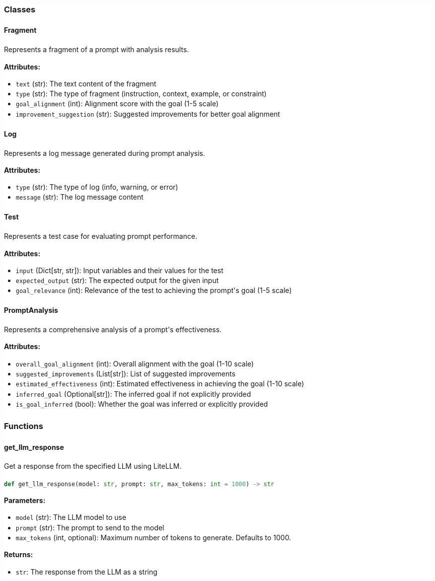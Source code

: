 ### Classes

#### Fragment

Represents a fragment of a prompt with analysis results.

**Attributes:**
- `text` (str): The text content of the fragment
- `type` (str): The type of fragment (instruction, context, example, or constraint)
- `goal_alignment` (int): Alignment score with the goal (1-5 scale)
- `improvement_suggestion` (str): Suggested improvements for better goal alignment

#### Log

Represents a log message generated during prompt analysis.

**Attributes:**
- `type` (str): The type of log (info, warning, or error)
- `message` (str): The log message content

#### Test

Represents a test case for evaluating prompt performance.

**Attributes:**
- `input` (Dict[str, str]): Input variables and their values for the test
- `expected_output` (str): The expected output for the given input
- `goal_relevance` (int): Relevance of the test to achieving the prompt's goal (1-5 scale)

#### PromptAnalysis

Represents a comprehensive analysis of a prompt's effectiveness.

**Attributes:**
- `overall_goal_alignment` (int): Overall alignment with the goal (1-10 scale)
- `suggested_improvements` (List[str]): List of suggested improvements
- `estimated_effectiveness` (int): Estimated effectiveness in achieving the goal (1-10 scale)
- `inferred_goal` (Optional[str]): The inferred goal if not explicitly provided
- `is_goal_inferred` (bool): Whether the goal was inferred or explicitly provided

### Functions

#### get_llm_response

Get a response from the specified LLM using LiteLLM.

```python
def get_llm_response(model: str, prompt: str, max_tokens: int = 1000) -> str
```

**Parameters:**
- `model` (str): The LLM model to use
- `prompt` (str): The prompt to send to the model
- `max_tokens` (int, optional): Maximum number of tokens to generate. Defaults to 1000.

**Returns:**
- `str`: The response from the LLM as a string
